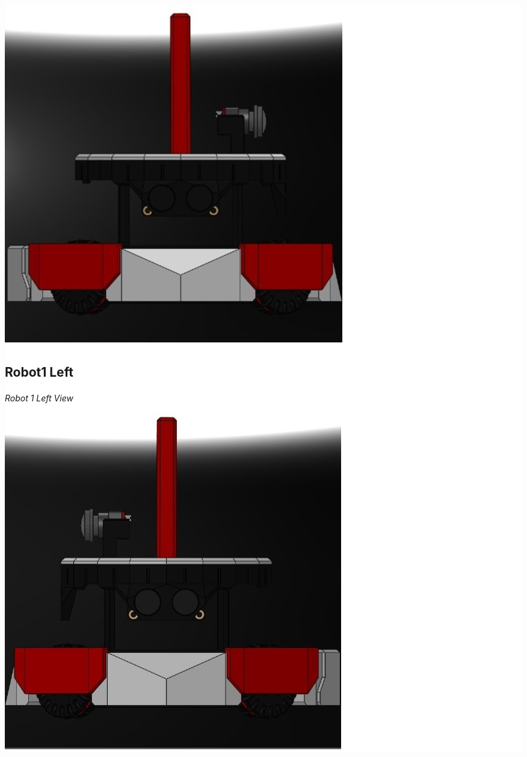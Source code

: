 ![](images/1WOcq2LHJ94vQG_-jcO8sO-o2mxZP_1t_.jpg)

## Robot1 Left

*Robot 1 Left View*

![](images/1O1ttzLZar5nSEEQgjk8k_831a-sXZQA-.jpg)